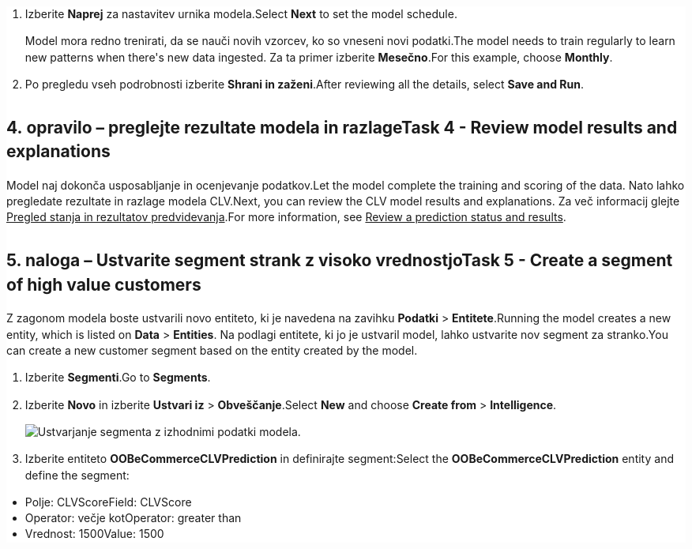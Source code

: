 1. <span data-ttu-id="91fea-237">Izberite **Naprej** za nastavitev urnika modela.</span><span class="sxs-lookup"><span data-stu-id="91fea-237">Select **Next** to set the model schedule.</span></span>

   <span data-ttu-id="91fea-238">Model mora redno trenirati, da se nauči novih vzorcev, ko so vneseni novi podatki.</span><span class="sxs-lookup"><span data-stu-id="91fea-238">The model needs to train regularly to learn new patterns when there's new data ingested.</span></span> <span data-ttu-id="91fea-239">Za ta primer izberite **Mesečno**.</span><span class="sxs-lookup"><span data-stu-id="91fea-239">For this example, choose **Monthly**.</span></span>

1. <span data-ttu-id="91fea-240">Po pregledu vseh podrobnosti izberite **Shrani in zaženi**.</span><span class="sxs-lookup"><span data-stu-id="91fea-240">After reviewing all the details, select  **Save and Run**.</span></span>

## <a name="task-4---review-model-results-and-explanations"></a><span data-ttu-id="91fea-241">4. opravilo – preglejte rezultate modela in razlage</span><span class="sxs-lookup"><span data-stu-id="91fea-241">Task 4 - Review model results and explanations</span></span>

<span data-ttu-id="91fea-242">Model naj dokonča usposabljanje in ocenjevanje podatkov.</span><span class="sxs-lookup"><span data-stu-id="91fea-242">Let the model complete the training and scoring of the data.</span></span> <span data-ttu-id="91fea-243">Nato lahko pregledate rezultate in razlage modela CLV.</span><span class="sxs-lookup"><span data-stu-id="91fea-243">Next, you can review the CLV model results and explanations.</span></span> <span data-ttu-id="91fea-244">Za več informacij glejte [Pregled stanja in rezultatov predvidevanja](predict-customer-lifetime-value.md#review-prediction-status-and-results).</span><span class="sxs-lookup"><span data-stu-id="91fea-244">For more information, see [Review a prediction status and results](predict-customer-lifetime-value.md#review-prediction-status-and-results).</span></span>

## <a name="task-5---create-a-segment-of-high-value-customers"></a><span data-ttu-id="91fea-245">5. naloga – Ustvarite segment strank z visoko vrednostjo</span><span class="sxs-lookup"><span data-stu-id="91fea-245">Task 5 - Create a segment of high value customers</span></span>

<span data-ttu-id="91fea-246">Z zagonom modela boste ustvarili novo entiteto, ki je navedena na zavihku **Podatki** > **Entitete**.</span><span class="sxs-lookup"><span data-stu-id="91fea-246">Running the model creates a new entity, which is listed on **Data** > **Entities**.</span></span> <span data-ttu-id="91fea-247">Na podlagi entitete, ki jo je ustvaril model, lahko ustvarite nov segment za stranko.</span><span class="sxs-lookup"><span data-stu-id="91fea-247">You can create a new customer segment based on the entity created by the model.</span></span>

1. <span data-ttu-id="91fea-248">Izberite **Segmenti**.</span><span class="sxs-lookup"><span data-stu-id="91fea-248">Go to **Segments**.</span></span> 

1. <span data-ttu-id="91fea-249">Izberite **Novo** in izberite **Ustvari iz** > **Obveščanje**.</span><span class="sxs-lookup"><span data-stu-id="91fea-249">Select  **New** and choose **Create from** > **Intelligence**.</span></span>

   ![Ustvarjanje segmenta z izhodnimi podatki modela.](media/segment-intelligence.png)

1. <span data-ttu-id="91fea-251">Izberite entiteto **OOBeCommerceCLVPrediction** in definirajte segment:</span><span class="sxs-lookup"><span data-stu-id="91fea-251">Select the  **OOBeCommerceCLVPrediction** entity and define the segment:</span></span>
  - <span data-ttu-id="91fea-252">Polje: CLVScore</span><span class="sxs-lookup"><span data-stu-id="91fea-252">Field: CLVScore</span></span>
  - <span data-ttu-id="91fea-253">Operator: večje kot</span><span class="sxs-lookup"><span data-stu-id="91fea-253">Operator: greater than</span></span>
  - <span data-ttu-id="91fea-254">Vrednost: 1500</span><span class="sxs-lookup"><span data-stu-id="91fea-254">Value: 1500</span></span>
